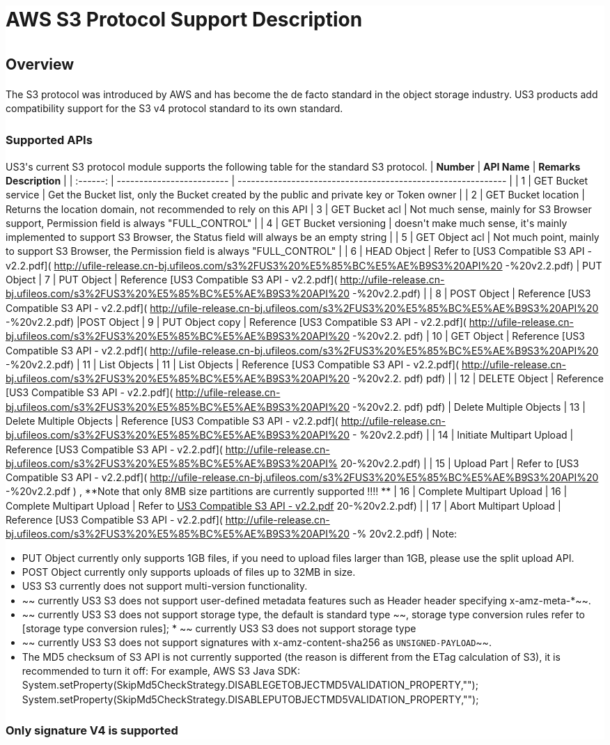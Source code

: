 # AWS S3 Protocol Support Description
## Overview
The S3 protocol was introduced by AWS and has become the de facto standard in the object storage industry.  US3 products add compatibility support for the S3 v4 protocol standard to its own standard.
<video id="video" length=1000 width=800 controls="" preload="none" poster=" https://static.ucloud.cn/d95327bb0a274715ba83f05ac3cda8fb.png  ">
<source id="mp4" src=" http://caozuozhinan.cn-bj.ufileos.com/ Zhou Gongyuan 1 US3 support for S3 protocol.mp4 ">
</video>
### Supported APIs
US3's current S3 protocol module supports the following table for the standard S3 protocol.
| **Number** | **API Name** | **Remarks Description** |
| :------: | ------------------------- | ------------------------------------------------------------ |
| 1 | GET Bucket service | Get the Bucket list, only the Bucket created by the public and private key or Token owner |
| 2 | GET Bucket location | Returns the location domain, not recommended to rely on this API
| 3 | GET Bucket acl | Not much sense, mainly for S3 Browser support, Permission field is always "FULL_CONTROL" |
| 4 | GET Bucket versioning | doesn't make much sense, it's mainly implemented to support S3 Browser, the Status field will always be an empty string |
| 5 | GET Object acl | Not much point, mainly to support S3 Browser, the Permission field is always "FULL_CONTROL" |
| 6 | HEAD Object | Refer to [US3 Compatible S3 API - v2.2.pdf]( http://ufile-release.cn-bj.ufileos.com/s3%2FUS3%20%E5%85%BC%E5%AE%B9S3%20API%20 -%20v2.2.pdf) | PUT Object
| 7 | PUT Object | Reference [US3 Compatible S3 API - v2.2.pdf]( http://ufile-release.cn-bj.ufileos.com/s3%2FUS3%20%E5%85%BC%E5%AE%B9S3%20API%20 -%20v2.2.pdf) |
| 8 | POST Object | Reference [US3 Compatible S3 API - v2.2.pdf]( http://ufile-release.cn-bj.ufileos.com/s3%2FUS3%20%E5%85%BC%E5%AE%B9S3%20API%20 -%20v2.2.pdf) |POST Object
| 9 | PUT Object copy | Reference [US3 Compatible S3 API - v2.2.pdf]( http://ufile-release.cn-bj.ufileos.com/s3%2FUS3%20%E5%85%BC%E5%AE%B9S3%20API%20 -%20v2.2. pdf)
| 10 | GET Object | Reference [US3 Compatible S3 API - v2.2.pdf]( http://ufile-release.cn-bj.ufileos.com/s3%2FUS3%20%E5%85%BC%E5%AE%B9S3%20API%20 -%20v2.2.pdf) | 11 | List Objects
| 11 | List Objects | Reference [US3 Compatible S3 API - v2.2.pdf]( http://ufile-release.cn-bj.ufileos.com/s3%2FUS3%20%E5%85%BC%E5%AE%B9S3%20API%20 -%20v2.2. pdf) pdf) |
| 12 | DELETE Object | Reference [US3 Compatible S3 API - v2.2.pdf]( http://ufile-release.cn-bj.ufileos.com/s3%2FUS3%20%E5%85%BC%E5%AE%B9S3%20API%20 -%20v2.2. pdf) pdf) | Delete Multiple Objects
| 13 | Delete Multiple Objects | Reference [US3 Compatible S3 API - v2.2.pdf]( http://ufile-release.cn-bj.ufileos.com/s3%2FUS3%20%E5%85%BC%E5%AE%B9S3%20API%20 - %20v2.2.pdf) |
| 14 | Initiate Multipart Upload | Reference [US3 Compatible S3 API - v2.2.pdf]( http://ufile-release.cn-bj.ufileos.com/s3%2FUS3%20%E5%85%BC%E5%AE%B9S3%20API%  20-%20v2.2.pdf) |
| 15 | Upload Part | Refer to [US3 Compatible S3 API - v2.2.pdf]( http://ufile-release.cn-bj.ufileos.com/s3%2FUS3%20%E5%85%BC%E5%AE%B9S3%20API%20 -%20v2.2.pdf ) , **Note that only 8MB size partitions are currently supported !!!! ** |  16 | Complete Multipart Upload
| 16 | Complete Multipart Upload | Refer to [US3 Compatible S3 API - v2.2.pdf]( http://ufile-release.cn-bj.ufileos.com/s3%2FUS3%20%E5%85%BC%E5%AE%B9S3%20API%  ) 20-%20v2.2.pdf) |
| 17 | Abort Multipart Upload | Reference [US3 Compatible S3 API - v2.2.pdf]( http://ufile-release.cn-bj.ufileos.com/s3%2FUS3%20%E5%85%BC%E5%AE%B9S3%20API%20 -% 20v2.2.pdf) |
Note:
* PUT Object currently only supports 1GB files, if you need to upload files larger than 1GB, please use the split upload API.
* POST Object currently only supports uploads of files up to 32MB in size.
* US3 S3 currently does not support multi-version functionality.
* ~~ currently US3 S3 does not support user-defined metadata features such as Header header specifying x-amz-meta-*~~.
* ~~ currently US3 S3 does not support storage type, the default is standard type ~~, storage type conversion rules refer to [storage type conversion rules]; * ~~  currently US3 S3 does not support storage type
* ~~ currently US3 S3 does not support signatures with x-amz-content-sha256 as `UNSIGNED-PAYLOAD`~~.
* The MD5 checksum of S3 API is not currently supported (the reason is different from the ETag calculation of S3), it is recommended to turn it off:
For example, AWS S3 Java SDK:
System.setProperty(SkipMd5CheckStrategy.DISABLEGETOBJECTMD5VALIDATION_PROPERTY,"");
System.setProperty(SkipMd5CheckStrategy.DISABLEPUTOBJECTMD5VALIDATION_PROPERTY,"");
### Only signature V4 is supported